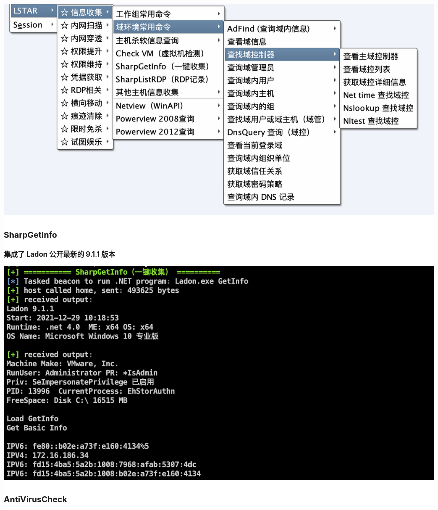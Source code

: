 ![image-20220114101130300](image/image-20220114101130300.png)

### SharpGetInfo

**集成了 Ladon 公开最新的 9.1.1 版本**

![image-20211229102143317](image/image-20211229102143317.png)

### AntiVirusCheck
